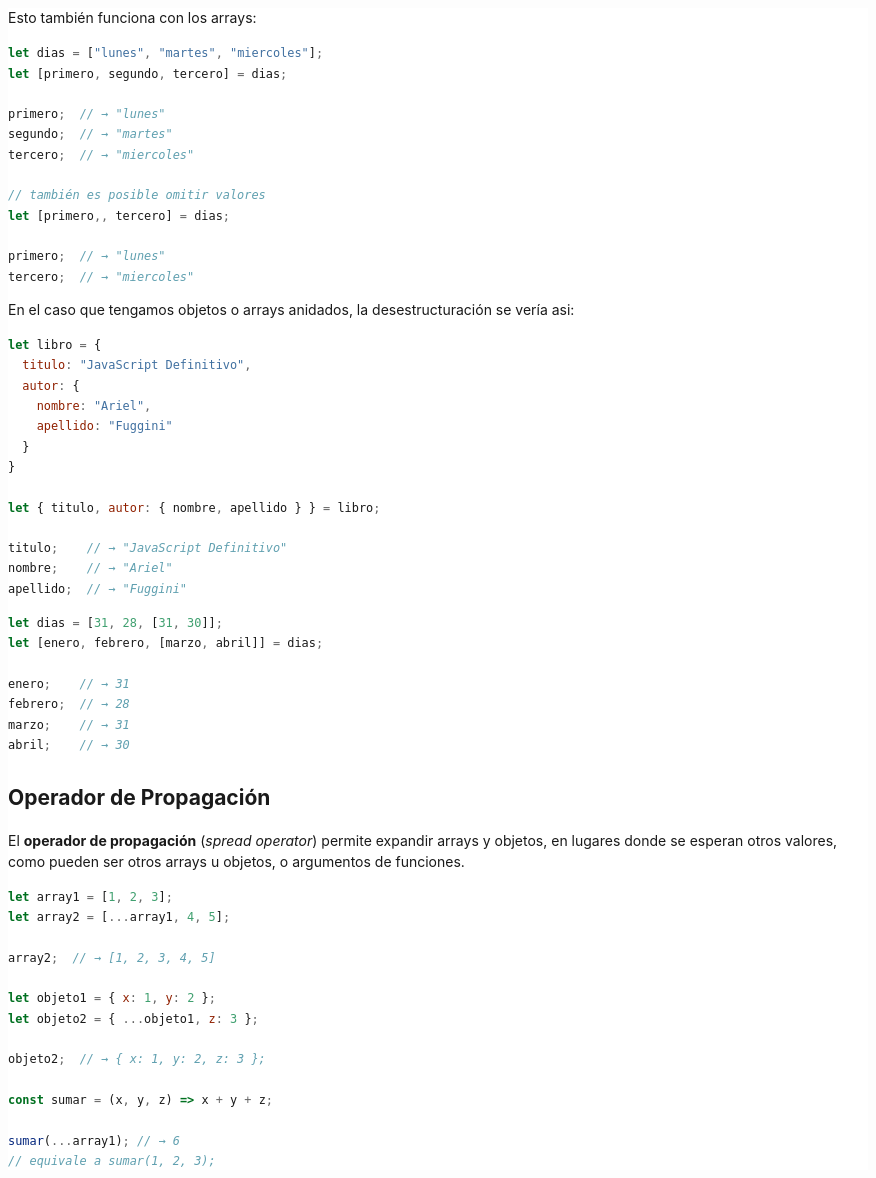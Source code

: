 Esto también funciona con los arrays:

```javascript
let dias = ["lunes", "martes", "miercoles"];
let [primero, segundo, tercero] = dias;

primero;  // → "lunes"
segundo;  // → "martes"
tercero;  // → "miercoles"

// también es posible omitir valores
let [primero,, tercero] = dias;

primero;  // → "lunes"
tercero;  // → "miercoles"
```

En el caso que tengamos objetos o arrays anidados, la desestructuración se vería asi:

```javascript
let libro = {
  titulo: "JavaScript Definitivo",
  autor: {
    nombre: "Ariel",
    apellido: "Fuggini"
  }
}

let { titulo, autor: { nombre, apellido } } = libro;

titulo;    // → "JavaScript Definitivo"
nombre;    // → "Ariel"
apellido;  // → "Fuggini"
```

```javascript
let dias = [31, 28, [31, 30]];
let [enero, febrero, [marzo, abril]] = dias;

enero;    // → 31
febrero;  // → 28
marzo;    // → 31
abril;    // → 30
```

## Operador de Propagación

El **operador de propagación** (*spread operator*) permite expandir arrays y objetos, en lugares donde se esperan otros valores, como pueden ser otros arrays u objetos, o argumentos de funciones.

```javascript
let array1 = [1, 2, 3];
let array2 = [...array1, 4, 5];

array2;  // → [1, 2, 3, 4, 5]

let objeto1 = { x: 1, y: 2 };
let objeto2 = { ...objeto1, z: 3 };

objeto2;  // → { x: 1, y: 2, z: 3 };

const sumar = (x, y, z) => x + y + z;

sumar(...array1); // → 6
// equivale a sumar(1, 2, 3);
```
